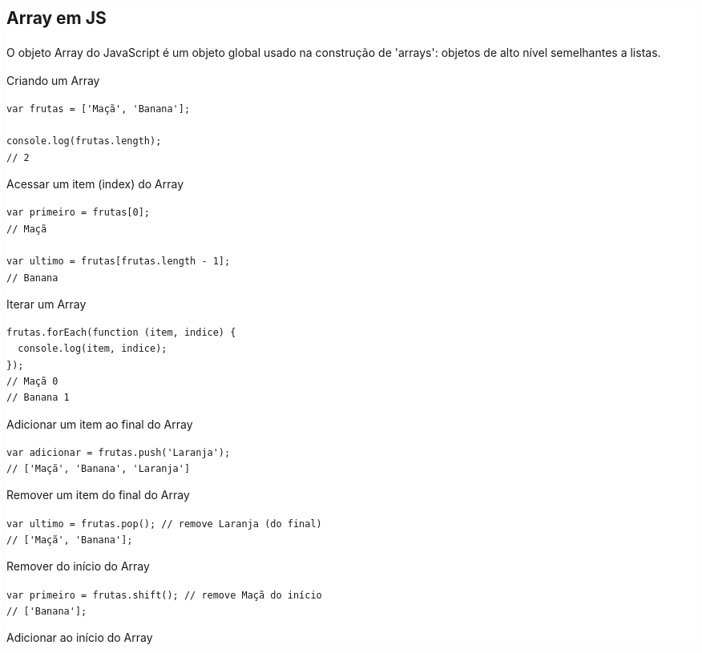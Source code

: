 ```
```

## Array em JS

O objeto Array do JavaScript é um objeto global usado na construção de 'arrays': objetos de alto nível semelhantes a listas.

Criando um Array

```
var frutas = ['Maçã', 'Banana'];

console.log(frutas.length);
// 2
```

Acessar um item (index) do Array

```
var primeiro = frutas[0];
// Maçã

var ultimo = frutas[frutas.length - 1];
// Banana
```

Iterar um Array

```
frutas.forEach(function (item, indice) {
  console.log(item, indice);
});
// Maçã 0
// Banana 1
```

Adicionar um item ao final do Array

```
var adicionar = frutas.push('Laranja');
// ['Maçã', 'Banana', 'Laranja']
```

Remover um item do final do Array

```
var ultimo = frutas.pop(); // remove Laranja (do final)
// ['Maçã', 'Banana'];
```

Remover do início do Array

```
var primeiro = frutas.shift(); // remove Maçã do início
// ['Banana'];
```

Adicionar ao início do Array
